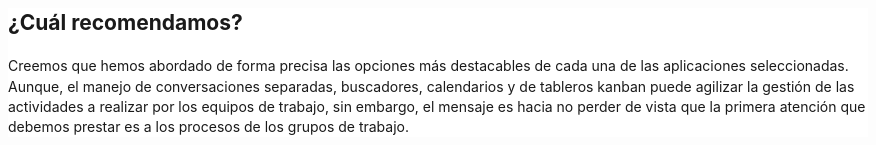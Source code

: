 ## ¿Cuál recomendamos?

Creemos que hemos abordado de forma precisa las opciones más destacables
de cada una de las aplicaciones seleccionadas. Aunque, el manejo de
conversaciones separadas, buscadores, calendarios y de tableros kanban
puede agilizar la gestión de las actividades a realizar por los equipos
de trabajo, sin embargo, el mensaje es hacia no perder de vista que la
primera atención que debemos prestar es a los procesos de los grupos de
trabajo.
